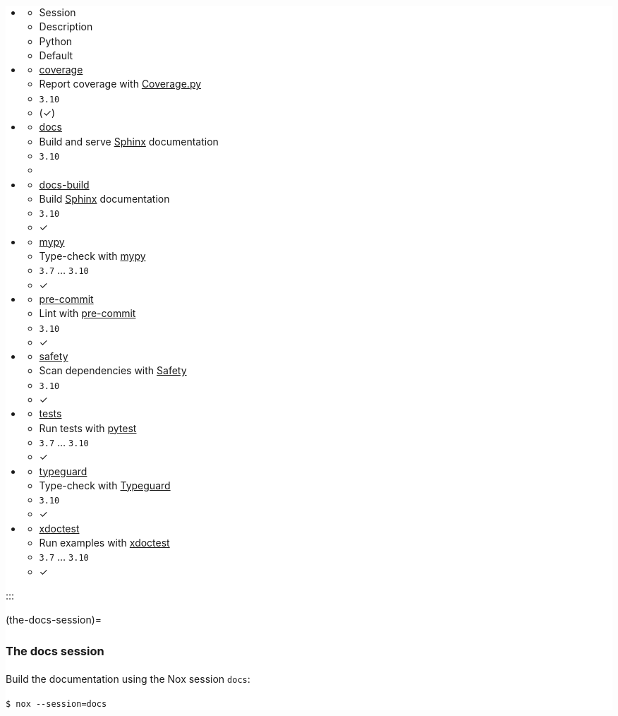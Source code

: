 - - Session
  - Description
  - Python
  - Default
- - [coverage](the-coverage-session)
  - Report coverage with [Coverage.py]
  - `3.10`
  - (✓)
- - [docs](the-docs-session)
  - Build and serve [Sphinx] documentation
  - `3.10`
  -
- - [docs-build](the-docs-build-session)
  - Build [Sphinx] documentation
  - `3.10`
  - ✓
- - [mypy](the-mypy-session)
  - Type-check with [mypy]
  - `3.7` … `3.10`
  - ✓
- - [pre-commit](the-pre-commit-session)
  - Lint with [pre-commit]
  - `3.10`
  - ✓
- - [safety](the-safety-session)
  - Scan dependencies with [Safety]
  - `3.10`
  - ✓
- - [tests](the-tests-session)
  - Run tests with [pytest]
  - `3.7` … `3.10`
  - ✓
- - [typeguard](the-typeguard-session)
  - Type-check with [Typeguard]
  - `3.10`
  - ✓
- - [xdoctest](the-xdoctest-session)
  - Run examples with [xdoctest]
  - `3.7` … `3.10`
  - ✓

:::

(the-docs-session)=

### The docs session

Build the documentation using the Nox session `docs`:

```console
$ nox --session=docs
```


[--reuse-existing-virtualenvs]: https://nox.thea.codes/en/stable/usage.html#re-using-virtualenvs
[.gitattributes]: https://git-scm.com/book/en/Customizing-Git-Git-Attributes
[.github/dependabot.yml]: https://docs.github.com/en/github/administering-a-repository/configuration-options-for-dependency-updates
[.gitignore]: https://git-scm.com/book/en/v2/Git-Basics-Recording-Changes-to-the-Repository#_ignoring
[.readthedocs.yml]: https://docs.readthedocs.io/en/stable/config-file/v2.html
[2022.6.3]: https://github.com/AGMoller/cookiecutter-hypermodern-python/releases/tag/2022.6.3
[__main__]: https://docs.python.org/3/library/__main__.html
[abstract syntax tree]: https://docs.python.org/3/library/ast.html
[actions/cache]: https://github.com/actions/cache
[actions/checkout]: https://github.com/actions/checkout
[actions/download-artifact]: https://github.com/actions/download-artifact
[actions/setup-python]: https://github.com/actions/setup-python
[actions/upload-artifact]: https://github.com/actions/upload-artifact
[autodoc]: https://www.sphinx-doc.org/en/master/usage/extensions/autodoc.html
[bandit codes]: https://bandit.readthedocs.io/en/latest/plugins/index.html#complete-test-plugin-listing
[bandit]: https://github.com/PyCQA/bandit
[bash]: https://www.gnu.org/software/bash/
[batchelder include]: https://nedbatchelder.com/blog/202008/you_should_include_your_tests_in_coverage.html
[black]: https://github.com/psf/black
[calendar versioning]: https://calver.org
[cannon semver]: https://snarky.ca/why-i-dont-like-semver/
[check-added-large-files]: https://github.com/pre-commit/pre-commit-hooks#check-added-large-files
[check-toml]: https://github.com/pre-commit/pre-commit-hooks#check-toml
[check-yaml]: https://github.com/pre-commit/pre-commit-hooks#check-yaml
[click.testing.clirunner]: https://click.palletsprojects.com/en/7.x/testing/
[click]: https://click.palletsprojects.com/
[cobertura]: https://cobertura.github.io/cobertura/
[codecov configuration]: https://docs.codecov.io/docs/codecov-yaml
[codecov/codecov-action]: https://github.com/codecov/codecov-action
[codecov]: https://codecov.io/
[constraints file]: https://pip.pypa.io/en/stable/user_guide/#constraints-files
[contributor covenant]: https://www.contributor-covenant.org
[cookiecutter]: https://github.com/audreyr/cookiecutter
[coverage.py]: https://coverage.readthedocs.io/
[crazy-max/ghaction-github-labeler]: https://github.com/crazy-max/ghaction-github-labeler
[cupper]: https://github.com/senseyeio/cupper
[curl]: https://curl.haxx.se
[cyclomatic complexity]: https://en.wikipedia.org/wiki/Cyclomatic_complexity
[darglint codes]: https://github.com/terrencepreilly/darglint#error-codes
[darglint]: https://github.com/terrencepreilly/darglint
[dependabot docs]: https://docs.github.com/en/github/administering-a-repository/keeping-your-dependencies-updated-automatically
[dependabot issue 4435]: https://github.com/dependabot/dependabot-core/issues/4435
[dependabot]: https://dependabot.com/
[dev-prod parity]: https://12factor.net/dev-prod-parity
[editable install]: https://pip.pypa.io/en/stable/cli/pip_install/#install-editable
[end-of-file-fixer]: https://github.com/pre-commit/pre-commit-hooks#end-of-file-fixer
[flake8 configuration]: https://flake8.pycqa.org/en/latest/user/configuration.html
[flake8-bandit]: https://github.com/tylerwince/flake8-bandit
[flake8-bugbear codes]: https://github.com/PyCQA/flake8-bugbear#list-of-warnings
[flake8-bugbear]: https://github.com/PyCQA/flake8-bugbear
[flake8-docstrings]: https://gitlab.com/pycqa/flake8-docstrings
[flake8-rst-docstrings codes]: https://github.com/peterjc/flake8-rst-docstrings#flake8-validation-codes
[flake8-rst-docstrings]: https://github.com/peterjc/flake8-rst-docstrings
[flake8]: http://flake8.pycqa.org
[furo]: https://pradyunsg.me/furo/
[future imports]: https://docs.python.org/3/library/__future__.html
[gabor version]: https://bernat.tech/posts/version-numbers/
[git hook]: https://git-scm.com/book/en/v2/Customizing-Git-Git-Hooks
[git]: https://www.git-scm.com
[github actions artifacts]: https://help.github.com/en/actions/configuring-and-managing-workflows/persisting-workflow-data-using-artifacts
[github actions runners]: https://help.github.com/en/actions/automating-your-workflow-with-github-actions/virtual-environments-for-github-hosted-runners#supported-runners-and-hardware-resources
[github actions syntax]: https://help.github.com/en/actions/automating-your-workflow-with-github-actions/workflow-syntax-for-github-actions
[github actions]: https://github.com/features/actions
[github labeler]: https://github.com/marketplace/actions/github-labeler
[github release]: https://help.github.com/en/github/administering-a-repository/about-releases
[github renaming]: https://github.com/github/renaming
[github]: https://github.com/
[google docstring style]: https://google.github.io/styleguide/pyguide.html#38-comments-and-docstrings
[hypermodern python blog]: https://cjolowicz.github.io/posts/hypermodern-python-01-setup/
[hypermodern python chapter 1]: https://medium.com/@cjolowicz/hypermodern-python-d44485d9d769
[hypermodern python chapter 2]: https://medium.com/@cjolowicz/hypermodern-python-2-testing-ae907a920260
[hypermodern python chapter 3]: https://medium.com/@cjolowicz/hypermodern-python-3-linting-e2f15708da80
[hypermodern python chapter 4]: https://medium.com/@cjolowicz/hypermodern-python-4-typing-31bcf12314ff
[hypermodern python chapter 5]: https://medium.com/@cjolowicz/hypermodern-python-5-documentation-13219991028c
[hypermodern python chapter 6]: https://medium.com/@cjolowicz/hypermodern-python-6-ci-cd-b233accfa2f6
[hypermodern python cookiecutter]: https://github.com/cjolowicz/cookiecutter-hypermodern-python
[hypermodern python]: https://medium.com/@cjolowicz/hypermodern-python-d44485d9d769
[import hook]: https://docs.python.org/3/reference/import.html#import-hooks
[install-poetry.py]: https://raw.githubusercontent.com/python-poetry/poetry/master/install-poetry.py
[isort black profile]: https://pycqa.github.io/isort/docs/configuration/black_compatibility.html
[isort force_single_line]: https://pycqa.github.io/isort/docs/configuration/options.html#force-single-line
[isort lines_after_imports]: https://pycqa.github.io/isort/docs/configuration/options.html#lines-after-imports
[isort]: https://pycqa.github.io/isort/
[jinja]: https://palletsprojects.com/p/jinja/
[json]: https://www.json.org/
[markdown]: https://spec.commonmark.org/current/
[mccabe codes]: https://github.com/PyCQA/mccabe#plugin-for-flake8
[mccabe]: https://github.com/PyCQA/mccabe
[mit license]: https://opensource.org/licenses/MIT
[mypy configuration]: https://mypy.readthedocs.io/en/stable/config_file.html
[mypy]: http://mypy-lang.org/
[myst]: https://myst-parser.readthedocs.io/
[napoleon]: https://www.sphinx-doc.org/en/master/usage/extensions/napoleon.html
[nox-poetry]: https://nox-poetry.readthedocs.io/
[nox]: https://nox.thea.codes/
[package metadata]: https://packaging.python.org/en/latest/specifications/core-metadata/
[pep 257]: http://www.python.org/dev/peps/pep-0257/
[pep 440]: https://www.python.org/dev/peps/pep-0440/
[pep 517]: https://www.python.org/dev/peps/pep-0517/
[pep 518]: https://www.python.org/dev/peps/pep-0518/
[pep 561]: https://www.python.org/dev/peps/pep-0561/
[pep 8]: http://www.python.org/dev/peps/pep-0008/
[pep8-naming codes]: https://github.com/pycqa/pep8-naming#pep-8-naming-conventions
[pep8-naming]: https://github.com/pycqa/pep8-naming
[pip install]: https://pip.pypa.io/en/stable/reference/pip_install/
[pip]: https://pip.pypa.io/
[pipx]: https://pipxproject.github.io/pipx/
[poetry add]: https://python-poetry.org/docs/cli/#add
[poetry env]: https://python-poetry.org/docs/managing-environments/
[poetry export]: https://python-poetry.org/docs/cli/#export
[poetry install]: https://python-poetry.org/docs/cli/#install
[poetry remove]: https://python-poetry.org/docs/cli/#remove
[poetry run]: https://python-poetry.org/docs/cli/#run
[poetry show]: https://python-poetry.org/docs/cli/#show
[poetry update]: https://python-poetry.org/docs/cli/#update
[poetry version]: https://python-poetry.org/docs/cli/#version
[poetry]: https://python-poetry.org/
[pre-commit autoupdate]: https://pre-commit.com/#pre-commit-autoupdate
[pre-commit configuration]: https://pre-commit.com/#adding-pre-commit-plugins-to-your-project
[pre-commit repository-local hooks]: https://pre-commit.com/#repository-local-hooks
[pre-commit system hooks]: https://pre-commit.com/#system
[pre-commit-hooks]: https://github.com/pre-commit/pre-commit-hooks
[pre-commit]: https://pre-commit.com/
[prettier]: https://prettier.io/
[pycodestyle codes]: https://pycodestyle.pycqa.org/en/latest/intro.html#error-codes
[pycodestyle]: https://pycodestyle.pycqa.org/en/latest/
[pydocstyle codes]: http://www.pydocstyle.org/en/stable/error_codes.html
[pydocstyle]: http://www.pydocstyle.org/
[pyenv wiki]: https://github.com/pyenv/pyenv/wiki/Common-build-problems
[pyenv]: https://github.com/pyenv/pyenv
[pyflakes codes]: https://flake8.pycqa.org/en/latest/user/error-codes.html
[pyflakes]: https://github.com/PyCQA/pyflakes
[pygments]: https://pygments.org/
[pypa/gh-action-pypi-publish]: https://github.com/pypa/gh-action-pypi-publish
[pypi]: https://pypi.org/
[pyproject.toml]: https://python-poetry.org/docs/pyproject/
[pytest layout]: https://docs.pytest.org/en/latest/explanation/goodpractices.html#choosing-a-test-layout-import-rules
[pytest]: https://docs.pytest.org/en/latest/
[python build]: https://python-poetry.org/docs/cli/#build
[python package]: https://docs.python.org/3/tutorial/modules.html#packages
[python publish]: https://python-poetry.org/docs/cli/#publish
[python website]: https://www.python.org/
[pyupgrade]: https://github.com/asottile/pyupgrade
[read the docs]: https://readthedocs.org/
[readthedocs webhooks]: https://docs.readthedocs.io/en/stable/webhooks.html
[relative imports]: https://docs.python.org/3/reference/import.html#package-relative-imports
[release drafter]: https://github.com/release-drafter/release-drafter
[release-drafter/release-drafter]: https://github.com/release-drafter/release-drafter
[requirements file]: https://pip.readthedocs.io/en/stable/user_guide/#requirements-files
[restructuredtext]: https://docutils.sourceforge.io/rst.html
[safety]: https://github.com/pyupio/safety
[salsify/action-detect-and-tag-new-version]: https://github.com/salsify/action-detect-and-tag-new-version
[schlawack semantic]: https://hynek.me/articles/semver-will-not-save-you/
[schreiner constraints]: https://iscinumpy.dev/post/bound-version-constraints/
[schreiner poetry]: https://iscinumpy.dev/post/poetry-versions/
[semantic versioning]: https://semver.org/
[sphinx configuration]: https://www.sphinx-doc.org/en/master/usage/configuration.html
[sphinx-autobuild]: https://github.com/executablebooks/sphinx-autobuild
[sphinx-click]: https://sphinx-click.readthedocs.io/
[sphinx]: http://www.sphinx-doc.org/
[test fixture]: https://docs.pytest.org/en/latest/explanation/fixtures.html#about-fixtures
[testpypi]: https://test.pypi.org/
[toml]: https://github.com/toml-lang/toml
[tox]: https://tox.readthedocs.io/
[trailing-whitespace]: https://github.com/pre-commit/pre-commit-hooks#trailing-whitespace
[type annotations]: https://docs.python.org/3/library/typing.html
[typeguard]: https://github.com/agronholm/typeguard
[unix-style line endings]: https://en.wikipedia.org/wiki/Newline
[versions and constraints]: https://python-poetry.org/docs/dependency-specification/
[virtual environment]: https://docs.python.org/3/tutorial/venv.html
[virtualenv]: https://virtualenv.pypa.io/
[wheel]: https://www.python.org/dev/peps/pep-0427/
[xdoctest]: https://github.com/Erotemic/xdoctest
[yaml]: https://yaml.org/